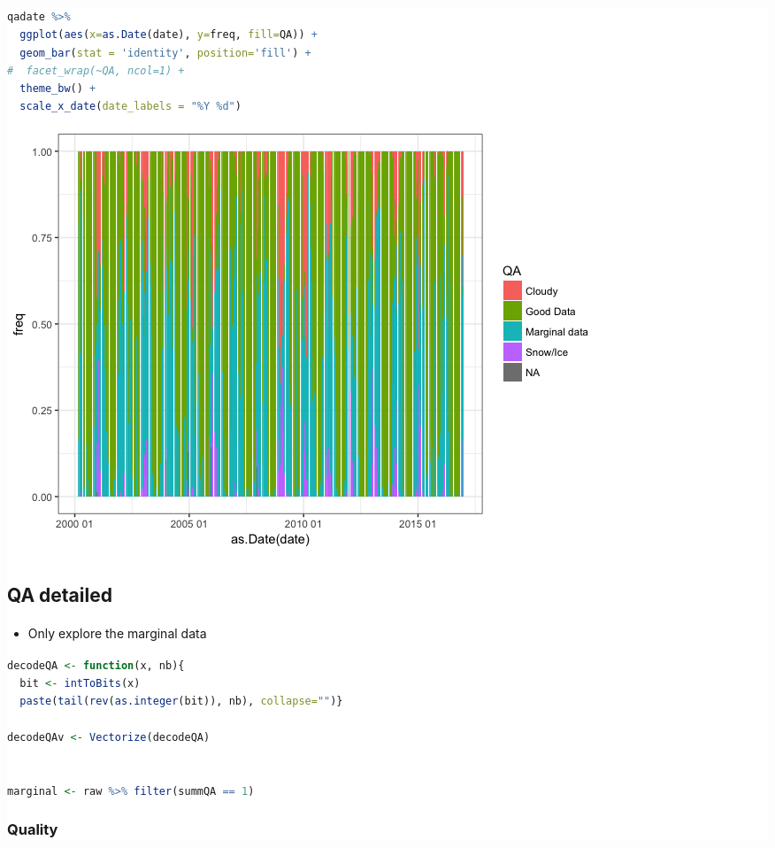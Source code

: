 ``` r
qadate %>% 
  ggplot(aes(x=as.Date(date), y=freq, fill=QA)) + 
  geom_bar(stat = 'identity', position='fill') + 
#  facet_wrap(~QA, ncol=1) + 
  theme_bw() +
  scale_x_date(date_labels = "%Y %d")
```

![](prepare_modis_qa_files/figure-markdown_github/unnamed-chunk-6-1.png)

QA detailed
-----------

-   Only explore the marginal data

``` r
decodeQA <- function(x, nb){
  bit <- intToBits(x)
  paste(tail(rev(as.integer(bit)), nb), collapse="")}

decodeQAv <- Vectorize(decodeQA)


marginal <- raw %>% filter(summQA == 1) 
```

### Quality
